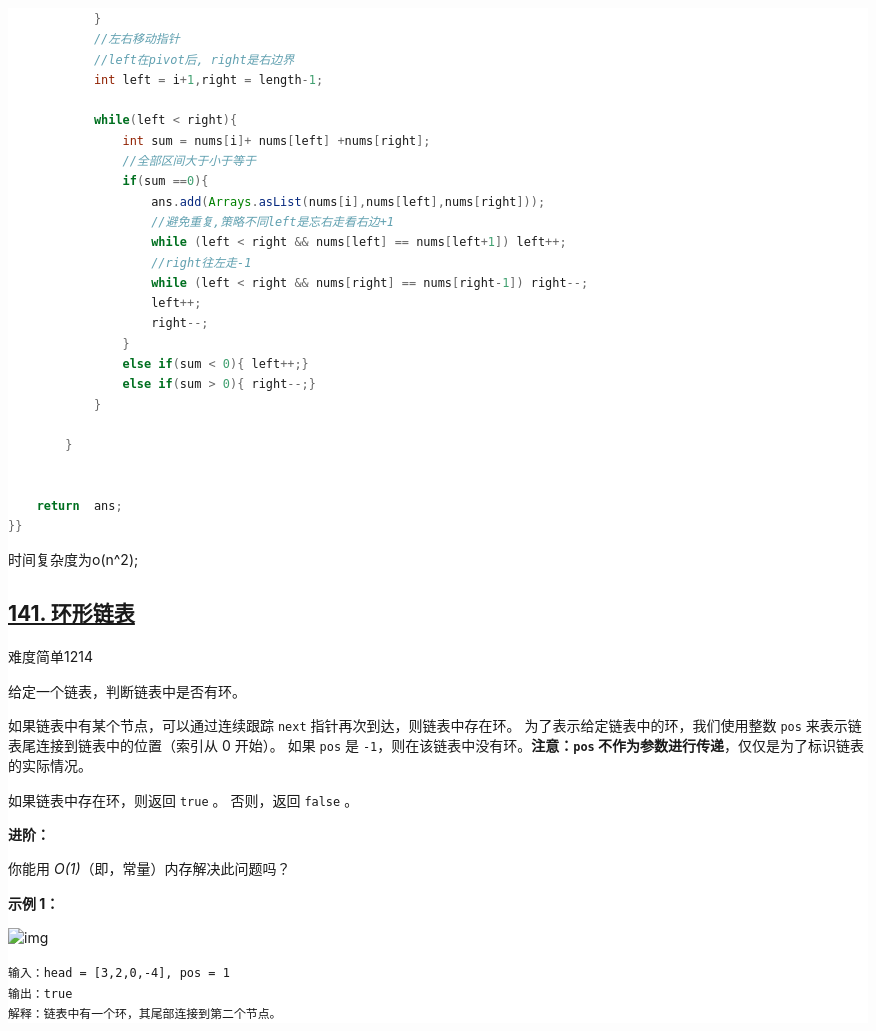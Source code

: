 ```java
            }
            //左右移动指针
            //left在pivot后, right是右边界
            int left = i+1,right = length-1;

            while(left < right){
                int sum = nums[i]+ nums[left] +nums[right];
                //全部区间大于小于等于
                if(sum ==0){
                    ans.add(Arrays.asList(nums[i],nums[left],nums[right]));
                    //避免重复,策略不同left是忘右走看右边+1
                    while (left < right && nums[left] == nums[left+1]) left++;
                    //right往左走-1
                    while (left < right && nums[right] == nums[right-1]) right--;
                    left++;
                    right--;
                }
                else if(sum < 0){ left++;}
                else if(sum > 0){ right--;}
            }

        }
        

    return  ans;
}}
```

时间复杂度为o(n^2);

## [141. 环形链表](https://leetcode-cn.com/problems/linked-list-cycle/)

难度简单1214

给定一个链表，判断链表中是否有环。

如果链表中有某个节点，可以通过连续跟踪 `next` 指针再次到达，则链表中存在环。 为了表示给定链表中的环，我们使用整数 `pos` 来表示链表尾连接到链表中的位置（索引从 0 开始）。 如果 `pos` 是 `-1`，则在该链表中没有环。**注意：`pos` 不作为参数进行传递**，仅仅是为了标识链表的实际情况。

如果链表中存在环，则返回 `true` 。 否则，返回 `false` 。

 

**进阶：**

你能用 *O(1)*（即，常量）内存解决此问题吗？

 

**示例 1：**

![img](https://assets.leetcode-cn.com/aliyun-lc-upload/uploads/2018/12/07/circularlinkedlist.png)

```
输入：head = [3,2,0,-4], pos = 1
输出：true
解释：链表中有一个环，其尾部连接到第二个节点。
```
